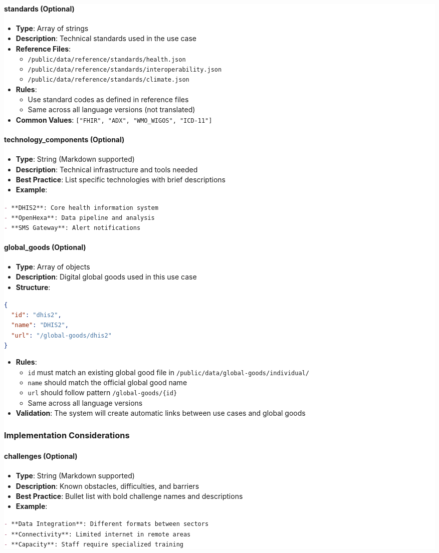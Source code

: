 #### standards (Optional)
- **Type**: Array of strings
- **Description**: Technical standards used in the use case
- **Reference Files**:
  - `/public/data/reference/standards/health.json`
  - `/public/data/reference/standards/interoperability.json`
  - `/public/data/reference/standards/climate.json`
- **Rules**: 
  - Use standard codes as defined in reference files
  - Same across all language versions (not translated)
- **Common Values**: `["FHIR", "ADX", "WMO_WIGOS", "ICD-11"]`

#### technology_components (Optional)
- **Type**: String (Markdown supported)
- **Description**: Technical infrastructure and tools needed
- **Best Practice**: List specific technologies with brief descriptions
- **Example**:
```markdown
- **DHIS2**: Core health information system
- **OpenHexa**: Data pipeline and analysis
- **SMS Gateway**: Alert notifications
```

#### global_goods (Optional)
- **Type**: Array of objects
- **Description**: Digital global goods used in this use case
- **Structure**:
```json
{
  "id": "dhis2",
  "name": "DHIS2",
  "url": "/global-goods/dhis2"
}
```
- **Rules**:
  - `id` must match an existing global good file in `/public/data/global-goods/individual/`
  - `name` should match the official global good name
  - `url` should follow pattern `/global-goods/{id}`
  - Same across all language versions
- **Validation**: The system will create automatic links between use cases and global goods

### Implementation Considerations

#### challenges (Optional)
- **Type**: String (Markdown supported)
- **Description**: Known obstacles, difficulties, and barriers
- **Best Practice**: Bullet list with bold challenge names and descriptions
- **Example**:
```markdown
- **Data Integration**: Different formats between sectors
- **Connectivity**: Limited internet in remote areas
- **Capacity**: Staff require specialized training
```

